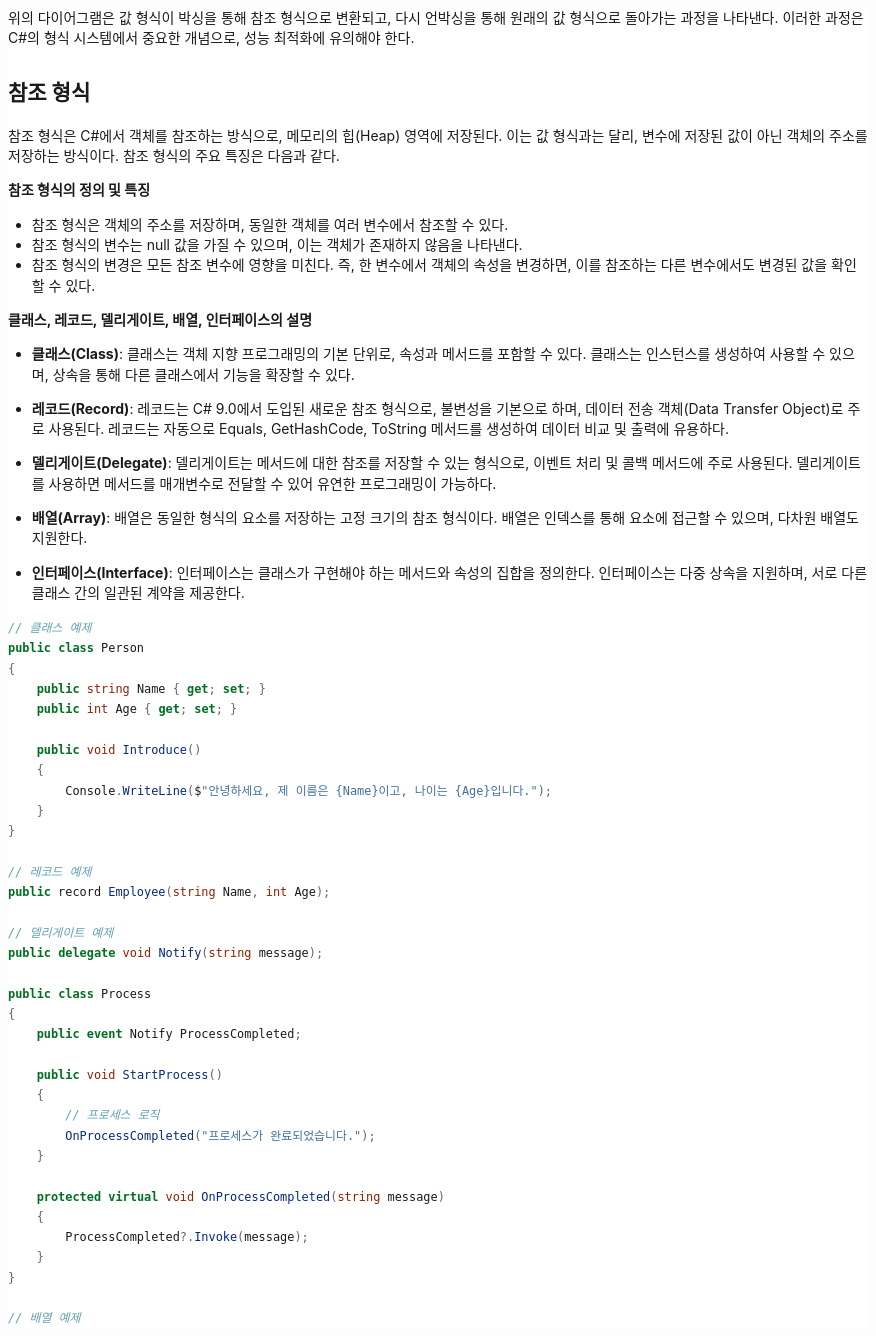 위의 다이어그램은 값 형식이 박싱을 통해 참조 형식으로 변환되고, 다시 언박싱을 통해 원래의 값 형식으로 돌아가는 과정을 나타낸다. 이러한 과정은 C#의 형식 시스템에서 중요한 개념으로, 성능 최적화에 유의해야 한다.



## 참조 형식

참조 형식은 C#에서 객체를 참조하는 방식으로, 메모리의 힙(Heap) 영역에 저장된다. 이는 값 형식과는 달리, 변수에 저장된 값이 아닌 객체의 주소를 저장하는 방식이다. 참조 형식의 주요 특징은 다음과 같다.

**참조 형식의 정의 및 특징**

- 참조 형식은 객체의 주소를 저장하며, 동일한 객체를 여러 변수에서 참조할 수 있다.
- 참조 형식의 변수는 null 값을 가질 수 있으며, 이는 객체가 존재하지 않음을 나타낸다.
- 참조 형식의 변경은 모든 참조 변수에 영향을 미친다. 즉, 한 변수에서 객체의 속성을 변경하면, 이를 참조하는 다른 변수에서도 변경된 값을 확인할 수 있다.

**클래스, 레코드, 델리게이트, 배열, 인터페이스의 설명**

- **클래스(Class)**: 클래스는 객체 지향 프로그래밍의 기본 단위로, 속성과 메서드를 포함할 수 있다. 클래스는 인스턴스를 생성하여 사용할 수 있으며, 상속을 통해 다른 클래스에서 기능을 확장할 수 있다.

- **레코드(Record)**: 레코드는 C# 9.0에서 도입된 새로운 참조 형식으로, 불변성을 기본으로 하며, 데이터 전송 객체(Data Transfer Object)로 주로 사용된다. 레코드는 자동으로 Equals, GetHashCode, ToString 메서드를 생성하여 데이터 비교 및 출력에 유용하다.

- **델리게이트(Delegate)**: 델리게이트는 메서드에 대한 참조를 저장할 수 있는 형식으로, 이벤트 처리 및 콜백 메서드에 주로 사용된다. 델리게이트를 사용하면 메서드를 매개변수로 전달할 수 있어 유연한 프로그래밍이 가능하다.

- **배열(Array)**: 배열은 동일한 형식의 요소를 저장하는 고정 크기의 참조 형식이다. 배열은 인덱스를 통해 요소에 접근할 수 있으며, 다차원 배열도 지원한다.

- **인터페이스(Interface)**: 인터페이스는 클래스가 구현해야 하는 메서드와 속성의 집합을 정의한다. 인터페이스는 다중 상속을 지원하며, 서로 다른 클래스 간의 일관된 계약을 제공한다.

```csharp
// 클래스 예제
public class Person
{
    public string Name { get; set; }
    public int Age { get; set; }

    public void Introduce()
    {
        Console.WriteLine($"안녕하세요, 제 이름은 {Name}이고, 나이는 {Age}입니다.");
    }
}

// 레코드 예제
public record Employee(string Name, int Age);

// 델리게이트 예제
public delegate void Notify(string message);

public class Process
{
    public event Notify ProcessCompleted;

    public void StartProcess()
    {
        // 프로세스 로직
        OnProcessCompleted("프로세스가 완료되었습니다.");
    }

    protected virtual void OnProcessCompleted(string message)
    {
        ProcessCompleted?.Invoke(message);
    }
}

// 배열 예제
```
